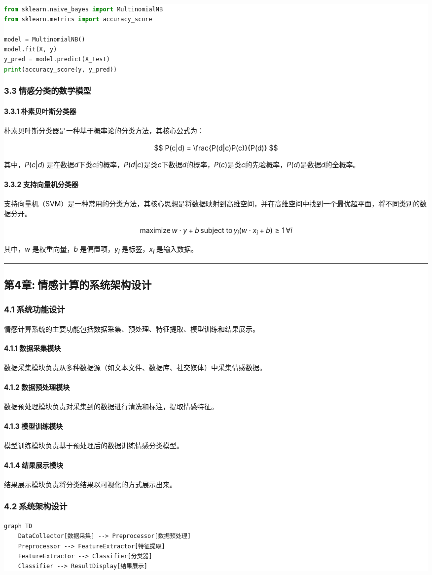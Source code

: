 ```python
from sklearn.naive_bayes import MultinomialNB
from sklearn.metrics import accuracy_score

model = MultinomialNB()
model.fit(X, y)
y_pred = model.predict(X_test)
print(accuracy_score(y, y_pred))
```

### 3.3 情感分类的数学模型

#### 3.3.1 朴素贝叶斯分类器
朴素贝叶斯分类器是一种基于概率论的分类方法，其核心公式为：

$$ P(c|d) = \frac{P(d|c)P(c)}{P(d)} $$

其中，$P(c|d)$ 是在数据$d$下类$c$的概率，$P(d|c)$是类$c$下数据$d$的概率，$P(c)$是类$c$的先验概率，$P(d)$是数据$d$的全概率。

#### 3.3.2 支持向量机分类器
支持向量机（SVM）是一种常用的分类方法，其核心思想是将数据映射到高维空间，并在高维空间中找到一个最优超平面，将不同类别的数据分开。

$$ \text{maximize} \, w \cdot y + b \, \text{subject to} \, y_i(w \cdot x_i + b) \geq 1 \, \forall i $$

其中，$w$ 是权重向量，$b$ 是偏置项，$y_i$ 是标签，$x_i$ 是输入数据。

---

## 第4章: 情感计算的系统架构设计

### 4.1 系统功能设计
情感计算系统的主要功能包括数据采集、预处理、特征提取、模型训练和结果展示。

#### 4.1.1 数据采集模块
数据采集模块负责从多种数据源（如文本文件、数据库、社交媒体）中采集情感数据。

#### 4.1.2 数据预处理模块
数据预处理模块负责对采集到的数据进行清洗和标注，提取情感特征。

#### 4.1.3 模型训练模块
模型训练模块负责基于预处理后的数据训练情感分类模型。

#### 4.1.4 结果展示模块
结果展示模块负责将分类结果以可视化的方式展示出来。

### 4.2 系统架构设计

```mermaid
graph TD
    DataCollector[数据采集] --> Preprocessor[数据预处理]
    Preprocessor --> FeatureExtractor[特征提取]
    FeatureExtractor --> Classifier[分类器]
    Classifier --> ResultDisplay[结果展示]
```
